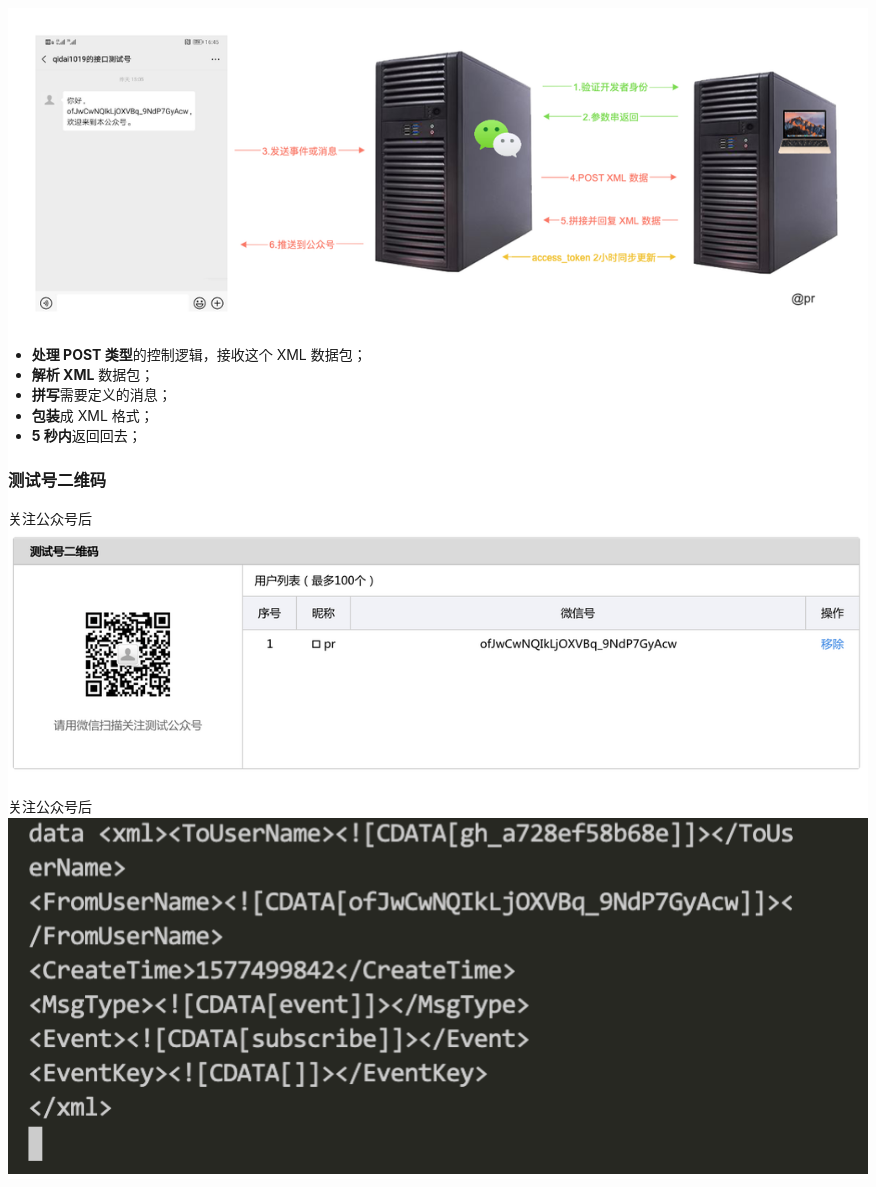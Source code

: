 ![交互流程](./assets/wechat-flow.png)

- **处理 POST 类型**的控制逻辑，接收这个 XML 数据包；
- **解析 XML** 数据包；
- **拼写**需要定义的消息；
- **包装**成 XML 格式；
- **5 秒内**返回回去；

### 测试号二维码

关注公众号后
![测试号二维码](./assets/test-qrcode.png)

关注公众号后
![关注公众号后](./assets/attention.png)
